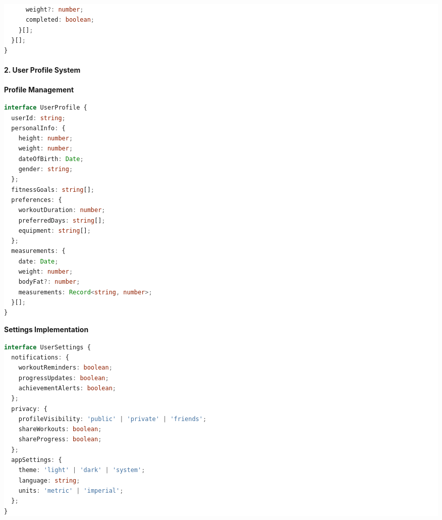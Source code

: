```typescript
      weight?: number;
      completed: boolean;
    }[];
  }[];
}
```

#### 2. User Profile System

**Profile Management**
```typescript
interface UserProfile {
  userId: string;
  personalInfo: {
    height: number;
    weight: number;
    dateOfBirth: Date;
    gender: string;
  };
  fitnessGoals: string[];
  preferences: {
    workoutDuration: number;
    preferredDays: string[];
    equipment: string[];
  };
  measurements: {
    date: Date;
    weight: number;
    bodyFat?: number;
    measurements: Record<string, number>;
  }[];
}
```

**Settings Implementation**
```typescript
interface UserSettings {
  notifications: {
    workoutReminders: boolean;
    progressUpdates: boolean;
    achievementAlerts: boolean;
  };
  privacy: {
    profileVisibility: 'public' | 'private' | 'friends';
    shareWorkouts: boolean;
    shareProgress: boolean;
  };
  appSettings: {
    theme: 'light' | 'dark' | 'system';
    language: string;
    units: 'metric' | 'imperial';
  };
}
```
